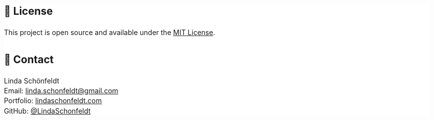 ## 📝 License

This project is open source and available under the [MIT License](LICENSE).

## 🤝 Contact

Linda Schönfeldt  
Email: linda.schonfeldt@gmail.com  
Portfolio: [lindaschonfeldt.com](https://lindaschonfeldt.com)  
GitHub: [@LindaSchonfeldt](https://github.com/LindaSchonfeldt)
